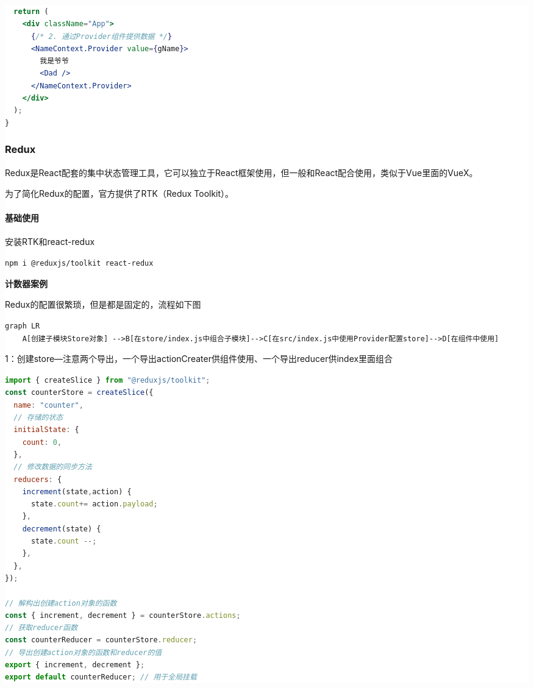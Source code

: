 ```jsx
  return (
    <div className="App">
      {/* 2. 通过Provider组件提供数据 */}
      <NameContext.Provider value={gName}>
        我是爷爷
        <Dad />
      </NameContext.Provider>
    </div>
  );
}
```

### Redux

Redux是React配套的集中状态管理工具，它可以独立于React框架使用，但一般和React配合使用，类似于Vue里面的VueX。

为了简化Redux的配置，官方提供了RTK（Redux Toolkit）。

#### 基础使用

安装RTK和react-redux

```bash
npm i @reduxjs/toolkit react-redux
```

**计数器案例**

Redux的配置很繁琐，但是都是固定的，流程如下图

```mermaid
graph LR
	A[创建子模块Store对象] -->B[在store/index.js中组合子模块]-->C[在src/index.js中使用Provider配置store]-->D[在组件中使用] 
```

1：创建store—注意两个导出，一个导出actionCreater供组件使用、一个导出reducer供index里面组合

```js
import { createSlice } from "@reduxjs/toolkit";
const counterStore = createSlice({
  name: "counter",
  // 存储的状态
  initialState: {
    count: 0,
  },
  // 修改数据的同步方法
  reducers: {
    increment(state,action) {
      state.count+= action.payload;
    },
    decrement(state) {
      state.count --;
    },
  },
});

// 解构出创建action对象的函数
const { increment, decrement } = counterStore.actions;
// 获取reducer函数
const counterReducer = counterStore.reducer;
// 导出创建action对象的函数和reducer的值
export { increment, decrement };
export default counterReducer; // 用于全局挂载
```
